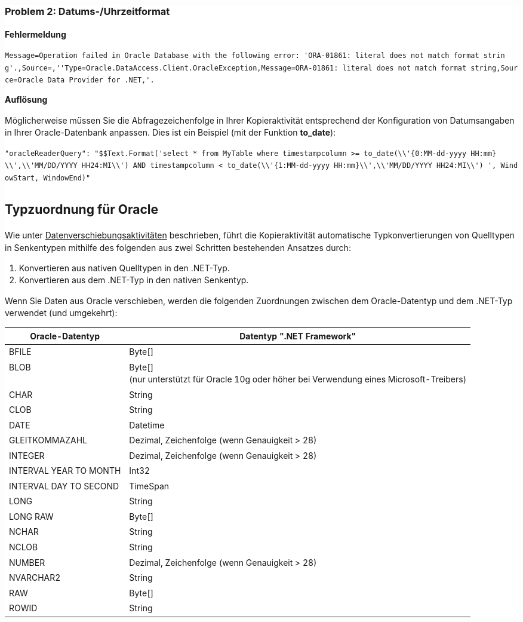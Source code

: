 ### <a name="problem-2-datetime-formatting"></a>Problem 2: Datums-/Uhrzeitformat

**Fehlermeldung**

```text
Message=Operation failed in Oracle Database with the following error: 'ORA-01861: literal does not match format string'.,Source=,''Type=Oracle.DataAccess.Client.OracleException,Message=ORA-01861: literal does not match format string,Source=Oracle Data Provider for .NET,'.
```

**Auflösung**

Möglicherweise müssen Sie die Abfragezeichenfolge in Ihrer Kopieraktivität entsprechend der Konfiguration von Datumsangaben in Ihrer Oracle-Datenbank anpassen. Dies ist ein Beispiel (mit der Funktion **to_date**):

```console   
"oracleReaderQuery": "$$Text.Format('select * from MyTable where timestampcolumn >= to_date(\\'{0:MM-dd-yyyy HH:mm}\\',\\'MM/DD/YYYY HH24:MI\\') AND timestampcolumn < to_date(\\'{1:MM-dd-yyyy HH:mm}\\',\\'MM/DD/YYYY HH24:MI\\') ', WindowStart, WindowEnd)"
```


## <a name="type-mapping-for-oracle"></a>Typzuordnung für Oracle

Wie unter [Datenverschiebungsaktivitäten](data-factory-data-movement-activities.md) beschrieben, führt die Kopieraktivität automatische Typkonvertierungen von Quelltypen in Senkentypen mithilfe des folgenden aus zwei Schritten bestehenden Ansatzes durch:

1. Konvertieren aus nativen Quelltypen in den .NET-Typ.
2. Konvertieren aus dem .NET-Typ in den nativen Senkentyp.

Wenn Sie Daten aus Oracle verschieben, werden die folgenden Zuordnungen zwischen dem Oracle-Datentyp und dem .NET-Typ verwendet (und umgekehrt):

| Oracle-Datentyp | Datentyp ".NET Framework" |
| --- | --- |
| BFILE |Byte[] |
| BLOB |Byte[]<br/>(nur unterstützt für Oracle 10g oder höher bei Verwendung eines Microsoft-Treibers) |
| CHAR |String |
| CLOB |String |
| DATE |Datetime |
| GLEITKOMMAZAHL |Dezimal, Zeichenfolge (wenn Genauigkeit > 28) |
| INTEGER |Dezimal, Zeichenfolge (wenn Genauigkeit > 28) |
| INTERVAL YEAR TO MONTH |Int32 |
| INTERVAL DAY TO SECOND |TimeSpan |
| LONG |String |
| LONG RAW |Byte[] |
| NCHAR |String |
| NCLOB |String |
| NUMBER |Dezimal, Zeichenfolge (wenn Genauigkeit > 28) |
| NVARCHAR2 |String |
| RAW |Byte[] |
| ROWID |String |